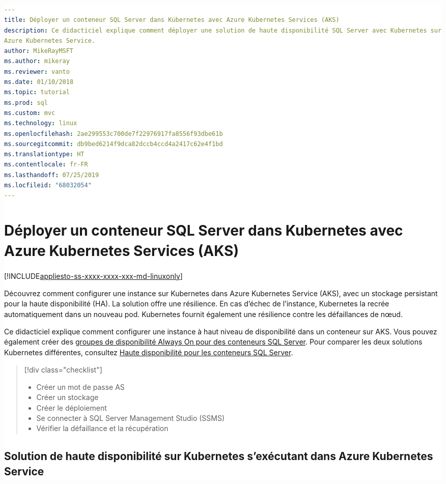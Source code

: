 ```yaml
---
title: Déployer un conteneur SQL Server dans Kubernetes avec Azure Kubernetes Services (AKS)
description: Ce didacticiel explique comment déployer une solution de haute disponibilité SQL Server avec Kubernetes sur Azure Kubernetes Service.
author: MikeRayMSFT
ms.author: mikeray
ms.reviewer: vanto
ms.date: 01/10/2018
ms.topic: tutorial
ms.prod: sql
ms.custom: mvc
ms.technology: linux
ms.openlocfilehash: 2ae299553c700de7f22976917fa8556f93dbe61b
ms.sourcegitcommit: db9bed6214f9dca82dccb4ccd4a2417c62e4f1bd
ms.translationtype: HT
ms.contentlocale: fr-FR
ms.lasthandoff: 07/25/2019
ms.locfileid: "68032054"
---
```

# <a name="deploy-a-sql-server-container-in-kubernetes-with-azure-kubernetes-services-aks"></a>Déployer un conteneur SQL Server dans Kubernetes avec Azure Kubernetes Services (AKS)

[!INCLUDE[appliesto-ss-xxxx-xxxx-xxx-md-linuxonly](../includes/appliesto-ss-xxxx-xxxx-xxx-md-linuxonly.md)]

Découvrez comment configurer une instance sur Kubernetes dans Azure Kubernetes Service (AKS), avec un stockage persistant pour la haute disponibilité (HA). La solution offre une résilience. En cas d’échec de l’instance, Kubernetes la recrée automatiquement dans un nouveau pod. Kubernetes fournit également une résilience contre les défaillances de nœud.

Ce didacticiel explique comment configurer une instance à haut niveau de disponibilité dans un conteneur sur AKS. Vous pouvez également créer des [groupes de disponibilité Always On pour des conteneurs SQL Server](sql-server-ag-kubernetes.md). Pour comparer les deux solutions Kubernetes différentes, consultez [Haute disponibilité pour les conteneurs SQL Server](sql-server-linux-container-ha-overview.md).

> [!div class="checklist"]
> * Créer un mot de passe AS
> * Créer un stockage
> * Créer le déploiement
> * Se connecter à SQL Server Management Studio (SSMS)
> * Vérifier la défaillance et la récupération

## <a name="ha-solution-on-kubernetes-running-in-azure-kubernetes-service"></a>Solution de haute disponibilité sur Kubernetes s’exécutant dans Azure Kubernetes Service
